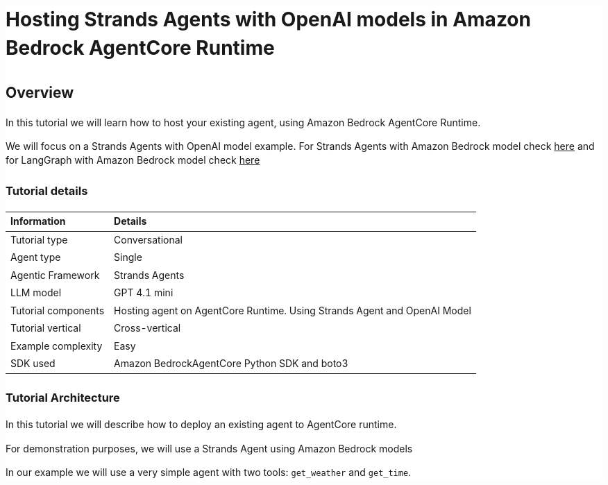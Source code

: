 # Hosting Strands Agents with OpenAI models in Amazon Bedrock AgentCore Runtime

## Overview

In this tutorial we will learn how to host your existing agent, using Amazon Bedrock AgentCore Runtime. 

We will focus on a Strands Agents with OpenAI model example. For Strands Agents with Amazon Bedrock model check [here](../01-strands-with-bedrock-model) and 
for LangGraph with Amazon Bedrock model check [here](../02-langgraph-with-bedrock-model)


### Tutorial details

| Information         | Details                                                                  |
|:--------------------|:-------------------------------------------------------------------------|
| Tutorial type       | Conversational                                                           |
| Agent type          | Single                                                                   |
| Agentic Framework   | Strands Agents                                                           |
| LLM model           | GPT 4.1 mini                                                             |
| Tutorial components | Hosting agent on AgentCore Runtime. Using Strands Agent and OpenAI Model |
| Tutorial vertical   | Cross-vertical                                                           |
| Example complexity  | Easy                                                                     |
| SDK used            | Amazon BedrockAgentCore Python SDK and boto3                             |

### Tutorial Architecture

In this tutorial we will describe how to deploy an existing agent to AgentCore runtime. 

For demonstration purposes, we will  use a Strands Agent using Amazon Bedrock models

In our example we will use a very simple agent with two tools: `get_weather` and `get_time`. 

<div style="text-align:left">